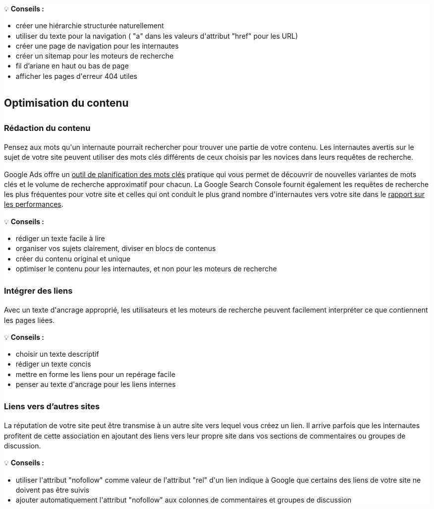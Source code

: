 :bulb: **Conseils :**

* créer une hiérarchie structurée naturellement
* utiliser du texte pour la navigation ( "a" dans les valeurs d'attribut "href" pour les URL)
* créer une page de navigation pour les internautes
* créer un sitemap pour les moteurs de recherche
* fil d’ariane en haut ou bas de page
* afficher les pages d'erreur 404 utiles

## Optimisation du contenu

### Rédaction du contenu

Pensez aux mots qu'un internaute pourrait rechercher pour trouver une partie de votre contenu. Les internautes avertis sur le sujet de votre site peuvent utiliser des mots clés différents de ceux choisis par les novices dans leurs requêtes de recherche.

Google Ads offre un [outil de planification des mots clés](https://ads.google.com/aw/keywordplanner/ideas/new?ocid=121353919&\_\_c=9452772231\&authuser=0&\_\_u=3985757991) pratique qui vous permet de découvrir de nouvelles variantes de mots clés et le volume de recherche approximatif pour chacun. La Google Search Console fournit également les requêtes de recherche les plus fréquentes pour votre site et celles qui ont conduit le plus grand nombre d'internautes vers votre site dans le [rapport sur les performances](https://support.google.com/webmasters/answer/7576553).

:bulb: **Conseils :**

* rédiger un texte facile à lire
* organiser vos sujets clairement, diviser en blocs de contenus
* créer du contenu original et unique
* optimiser le contenu pour les internautes, et non pour les moteurs de recherche

### Intégrer des liens

Avec un texte d'ancrage approprié, les utilisateurs et les moteurs de recherche peuvent facilement interpréter ce que contiennent les pages liées.

:bulb: **Conseils :**

* choisir un texte descriptif
* rédiger un texte concis
* mettre en forme les liens pour un repérage facile
* penser au texte d'ancrage pour les liens internes

### Liens vers d’autres sites

La réputation de votre site peut être transmise à un autre site vers lequel vous créez un lien. Il arrive parfois que les internautes profitent de cette association en ajoutant des liens vers leur propre site dans vos sections de commentaires ou groupes de discussion.

:bulb: **Conseils :**

* utiliser l'attribut "nofollow" comme valeur de l'attribut "rel" d'un lien indique à Google que certains des liens de votre site ne doivent pas être suivis
* ajouter automatiquement l'attribut "nofollow" aux colonnes de commentaires et groupes de discussion
